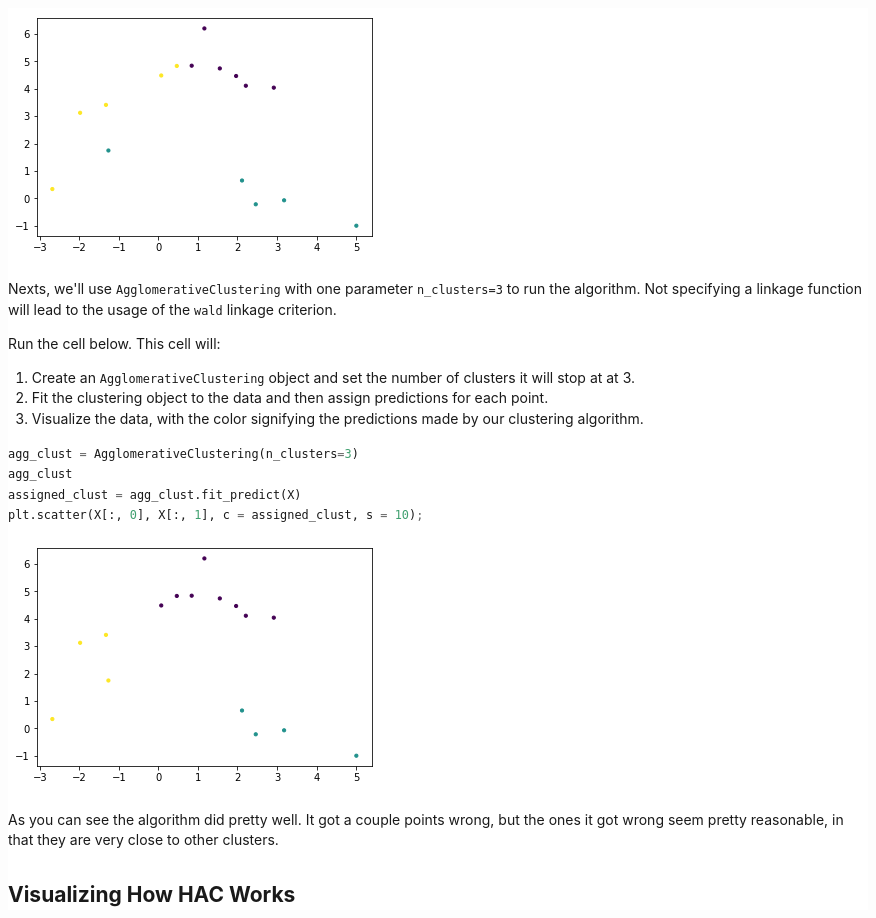 
![png](output_4_0.png)


Nexts, we'll use `AgglomerativeClustering` with one parameter `n_clusters=3` to run the algorithm. Not specifying a linkage function will lead to the usage of the `wald` linkage criterion.

Run the cell below. This cell will:

1. Create an `AgglomerativeClustering` object and set the number of clusters it will stop at at 3.
2. Fit the clustering object to the data and then assign predictions for each point. 
3. Visualize the data, with the color signifying the predictions made by our clustering algorithm. 


```python
agg_clust = AgglomerativeClustering(n_clusters=3)
agg_clust
assigned_clust = agg_clust.fit_predict(X)
plt.scatter(X[:, 0], X[:, 1], c = assigned_clust, s = 10);
```


![png](output_6_0.png)


As you can see the algorithm did pretty well. It got a couple points wrong, but the ones it got wrong seem pretty reasonable, in that they are very close to other clusters. 

## Visualizing How HAC Works
